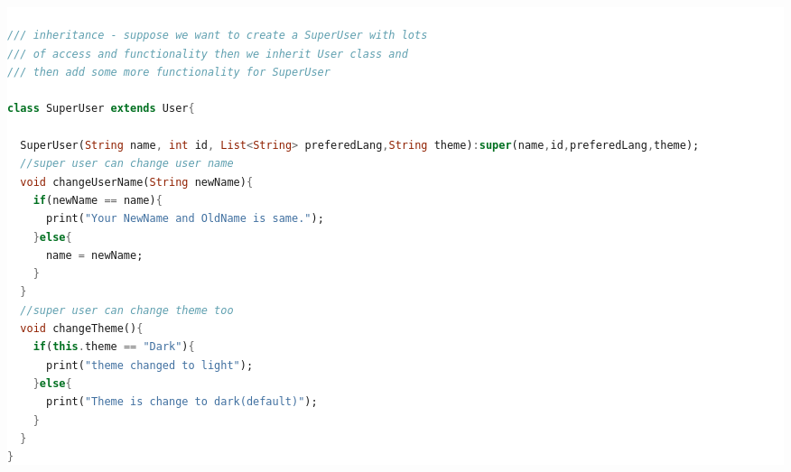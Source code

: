 ```dart

/// inheritance - suppose we want to create a SuperUser with lots
/// of access and functionality then we inherit User class and
/// then add some more functionality for SuperUser

class SuperUser extends User{

  SuperUser(String name, int id, List<String> preferedLang,String theme):super(name,id,preferedLang,theme);
  //super user can change user name
  void changeUserName(String newName){
    if(newName == name){
      print("Your NewName and OldName is same.");
    }else{
      name = newName;
    }
  }
  //super user can change theme too
  void changeTheme(){
    if(this.theme == "Dark"){
      print("theme changed to light");
    }else{
      print("Theme is change to dark(default)");
    }
  }
}
```

